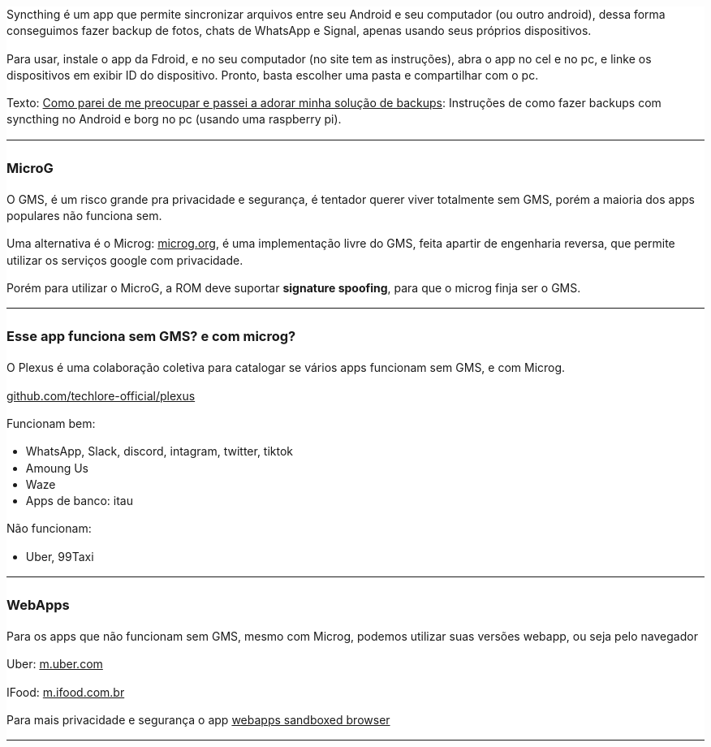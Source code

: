 Syncthing é um app que permite sincronizar arquivos entre seu Android e seu computador (ou outro android), dessa forma conseguimos fazer backup de fotos, chats de WhatsApp e Signal, apenas usando seus próprios dispositivos.

Para usar, instale o app da Fdroid, e no seu computador (no site tem as instruções), abra o app no cel e no pc, e linke os dispositivos em exibir ID do dispositivo. Pronto, basta escolher uma pasta e compartilhar com o pc.

Texto: [Como parei de me preocupar e passei a adorar minha solução de backups](https://caioau.keybase.pub/blog/backups/): Instruções de como fazer backups com syncthing no Android e borg no pc (usando uma raspberry pi).

---

### MicroG

O GMS, é um risco grande pra privacidade e segurança, é tentador querer viver totalmente sem GMS, porém a maioria dos apps populares não funciona sem.

Uma alternativa é o Microg: [microg.org](https://microg.org/), é uma implementação livre do GMS, feita apartir de engenharia reversa, que permite utilizar os serviços google com privacidade.

Porém para utilizar o MicroG, a ROM deve suportar **signature spoofing**, para que o microg finja ser o GMS.

---

### Esse app funciona sem GMS? e com microg? 

O Plexus é uma colaboração coletiva para catalogar se vários apps funcionam sem GMS, e com Microg.

[github.com/techlore-official/plexus](https://github.com/techlore-official/plexus)

Funcionam bem:

* WhatsApp, Slack, discord, intagram, twitter, tiktok
* Amoung Us
* Waze
* Apps de banco: itau

Não funcionam:

* Uber, 99Taxi

---

### WebApps

Para os apps que não funcionam sem GMS, mesmo com Microg, podemos utilizar suas versões webapp, ou seja pelo navegador

Uber: [m.uber.com](https://m.uber.com)

IFood: [m.ifood.com.br](https://m.ifood.com.br/)

Para mais privacidade e segurança o app [webapps sandboxed browser](https://f-droid.org/en/packages/com.tobykurien.webapps/)

---